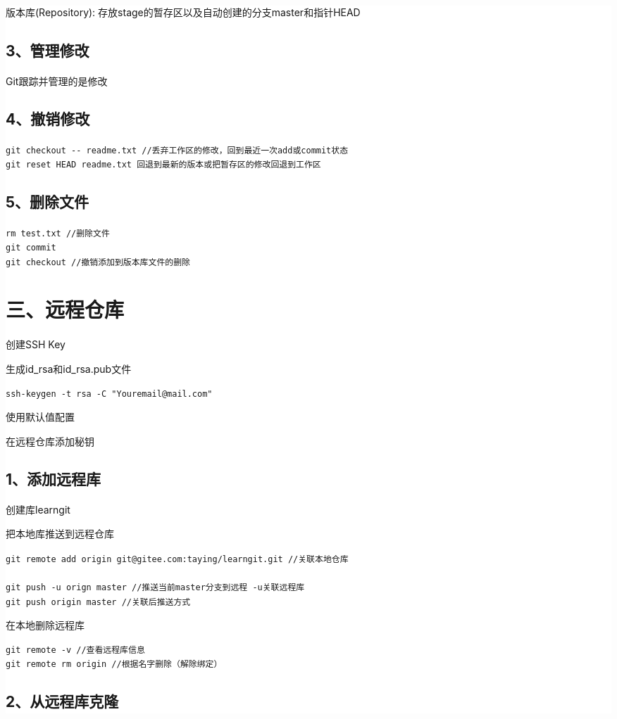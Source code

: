版本库(Repository): 存放stage的暂存区以及自动创建的分支master和指针HEAD

## 3、管理修改

Git跟踪并管理的是修改

## 4、撤销修改

```
git checkout -- readme.txt //丢弃工作区的修改，回到最近一次add或commit状态
git reset HEAD readme.txt 回退到最新的版本或把暂存区的修改回退到工作区
```

## 5、删除文件

```
rm test.txt //删除文件
git commit
git checkout //撤销添加到版本库文件的删除
```

# 三、远程仓库

创建SSH Key 

生成id_rsa和id_rsa.pub文件

```
ssh-keygen -t rsa -C "Youremail@mail.com"
```

使用默认值配置

在远程仓库添加秘钥

## 1、添加远程库

创建库learngit

把本地库推送到远程仓库

```
git remote add origin git@gitee.com:taying/learngit.git //关联本地仓库

git push -u orign master //推送当前master分支到远程 -u关联远程库
git push origin master //关联后推送方式
```

在本地删除远程库

```
git remote -v //查看远程库信息
git remote rm origin //根据名字删除（解除绑定）
```

## 2、从远程库克隆
